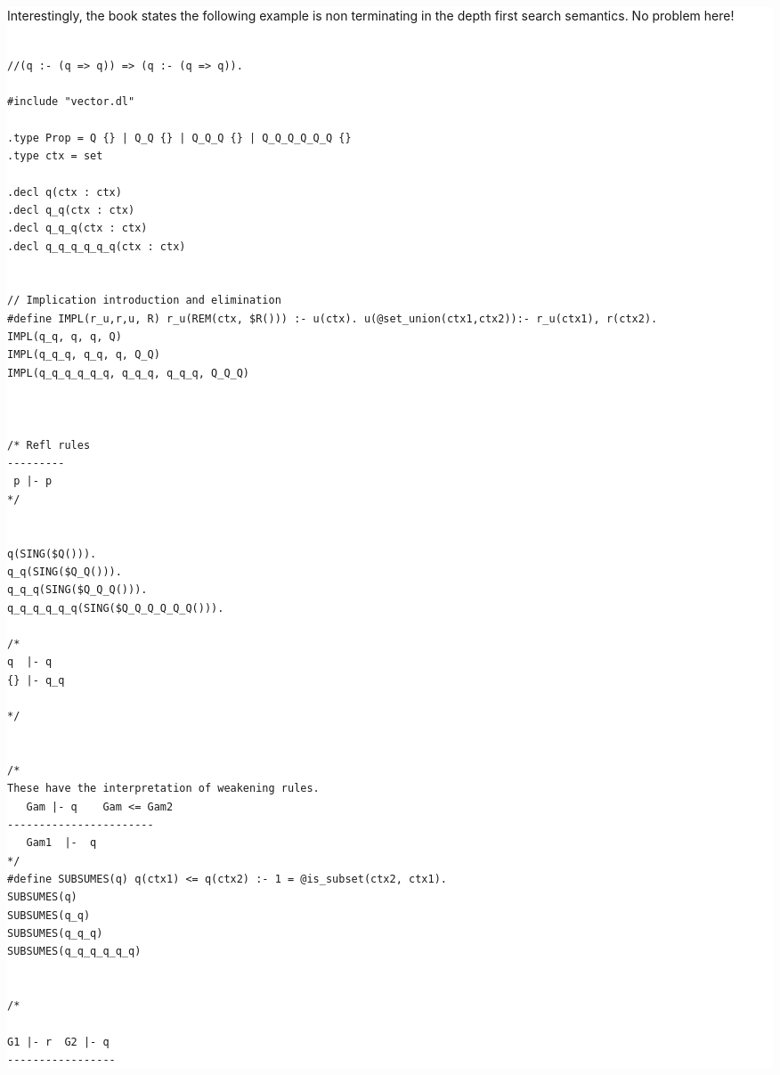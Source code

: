 ```souffle
```

Interestingly, the book states the following example is non terminating in the depth first search semantics. No problem here!

```souffle

//(q :- (q => q)) => (q :- (q => q)).

#include "vector.dl"

.type Prop = Q {} | Q_Q {} | Q_Q_Q {} | Q_Q_Q_Q_Q_Q {}
.type ctx = set

.decl q(ctx : ctx)
.decl q_q(ctx : ctx)
.decl q_q_q(ctx : ctx)
.decl q_q_q_q_q_q(ctx : ctx)


// Implication introduction and elimination
#define IMPL(r_u,r,u, R) r_u(REM(ctx, $R())) :- u(ctx). u(@set_union(ctx1,ctx2)):- r_u(ctx1), r(ctx2).
IMPL(q_q, q, q, Q)
IMPL(q_q_q, q_q, q, Q_Q)
IMPL(q_q_q_q_q_q, q_q_q, q_q_q, Q_Q_Q)



/* Refl rules
---------
 p |- p
*/


q(SING($Q())).
q_q(SING($Q_Q())).
q_q_q(SING($Q_Q_Q())).
q_q_q_q_q_q(SING($Q_Q_Q_Q_Q_Q())).

/*
q  |- q
{} |- q_q

*/


/*
These have the interpretation of weakening rules.
   Gam |- q    Gam <= Gam2
-----------------------
   Gam1  |-  q
*/
#define SUBSUMES(q) q(ctx1) <= q(ctx2) :- 1 = @is_subset(ctx2, ctx1).
SUBSUMES(q)
SUBSUMES(q_q)
SUBSUMES(q_q_q)
SUBSUMES(q_q_q_q_q_q)


/*

G1 |- r  G2 |- q
-----------------
```